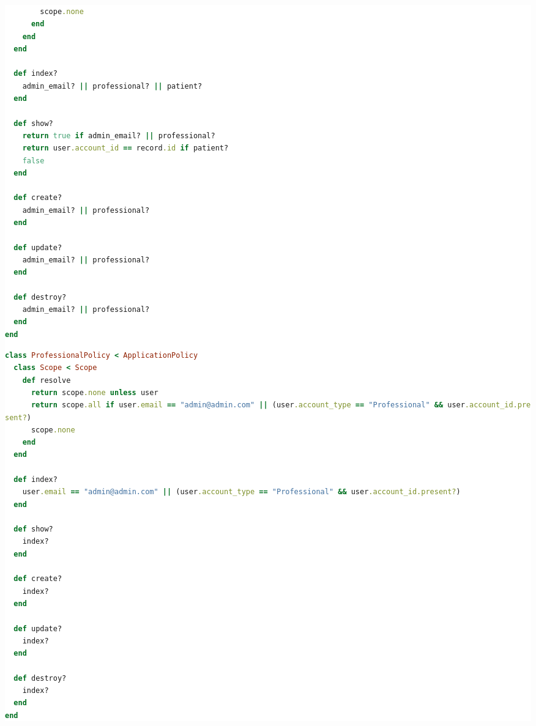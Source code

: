 ```ruby
        scope.none
      end
    end
  end

  def index?
    admin_email? || professional? || patient?
  end

  def show?
    return true if admin_email? || professional?
    return user.account_id == record.id if patient?
    false
  end

  def create?
    admin_email? || professional?
  end

  def update?
    admin_email? || professional?
  end

  def destroy?
    admin_email? || professional?
  end
end

```

```ruby
class ProfessionalPolicy < ApplicationPolicy
  class Scope < Scope
    def resolve
      return scope.none unless user
      return scope.all if user.email == "admin@admin.com" || (user.account_type == "Professional" && user.account_id.present?)
      scope.none
    end
  end

  def index?
    user.email == "admin@admin.com" || (user.account_type == "Professional" && user.account_id.present?)
  end

  def show?
    index?
  end

  def create?
    index?
  end

  def update?
    index?
  end

  def destroy?
    index?
  end
end

```